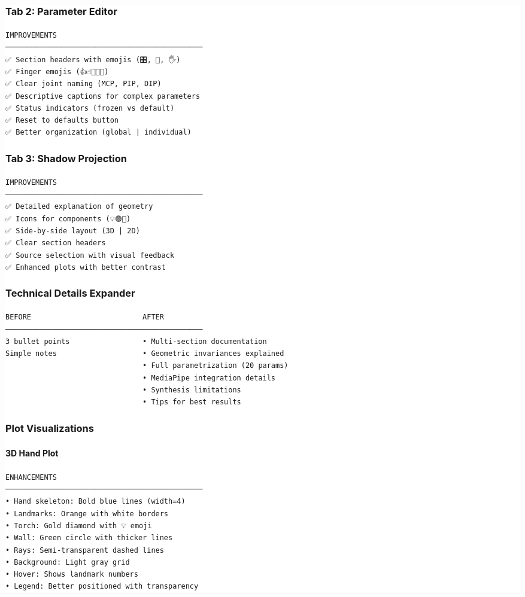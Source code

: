 ### Tab 2: Parameter Editor
```
IMPROVEMENTS
──────────────────────────────────────────────
✅ Section headers with emojis (🎛️, 👐, 🖐️)
✅ Finger emojis (👍☝️🖕💍🤙)
✅ Clear joint naming (MCP, PIP, DIP)
✅ Descriptive captions for complex parameters
✅ Status indicators (frozen vs default)
✅ Reset to defaults button
✅ Better organization (global | individual)
```

### Tab 3: Shadow Projection
```
IMPROVEMENTS
──────────────────────────────────────────────
✅ Detailed explanation of geometry
✅ Icons for components (💡🟢📏)
✅ Side-by-side layout (3D | 2D)
✅ Clear section headers
✅ Source selection with visual feedback
✅ Enhanced plots with better contrast
```

### Technical Details Expander
```
BEFORE                          AFTER
──────────────────────────────────────────────
3 bullet points                 • Multi-section documentation
Simple notes                    • Geometric invariances explained
                                • Full parametrization (20 params)
                                • MediaPipe integration details
                                • Synthesis limitations
                                • Tips for best results
```

### Plot Visualizations

#### 3D Hand Plot
```
ENHANCEMENTS
──────────────────────────────────────────────
• Hand skeleton: Bold blue lines (width=4)
• Landmarks: Orange with white borders
• Torch: Gold diamond with 💡 emoji
• Wall: Green circle with thicker lines
• Rays: Semi-transparent dashed lines
• Background: Light gray grid
• Hover: Shows landmark numbers
• Legend: Better positioned with transparency
```
